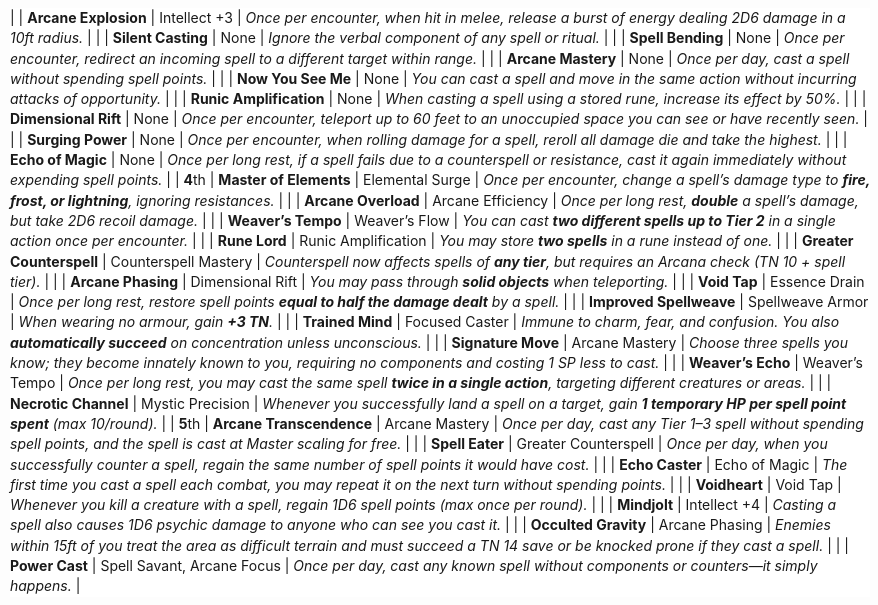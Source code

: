 |               | **Arcane Explosion**     | Intellect +3                | *Once per encounter, when hit in melee, release a burst of energy dealing 2D6 damage in a 10ft radius.*                                  |
|               | **Silent Casting**       | None                        | *Ignore the verbal component of any spell or ritual.*                                                                                    |
|               | **Spell Bending**        | None                        | *Once per encounter, redirect an incoming spell to a different target within range.*                                                     |
|               | **Arcane Mastery**       | None                        | *Once per day, cast a spell without spending spell points.*                                                                              |
|               | **Now You See Me**       | None                        | *You can cast a spell and move in the same action without incurring attacks of opportunity.*                                             |
|               | **Runic Amplification**  | None                        | *When casting a spell using a stored rune, increase its effect by 50%.*                                                                  |
|               | **Dimensional Rift**     | None                        | *Once per encounter, teleport up to 60 feet to an unoccupied space you can see or have recently seen.*                                   |
|               | **Surging Power**        | None                        | *Once per encounter, when rolling damage for a spell, reroll all damage die and take the highest.*                                       |
|               | **Echo of Magic**        | None                        | *Once per long rest, if a spell fails due to a counterspell or resistance, cast it again immediately without expending spell points.*    |
| **4**th       | **Master of Elements**   | Elemental Surge             | *Once per encounter, change a spell’s damage type to **fire, frost, or lightning**, ignoring resistances.*                               |
|               | **Arcane Overload**      | Arcane Efficiency           | *Once per long rest, **double** a spell’s damage, but take 2D6 recoil damage.*                                                           |
|               | **Weaver’s Tempo**       | Weaver’s Flow               | *You can cast **two different spells up to Tier 2** in a single action once per encounter.*                                              |
|               | **Rune Lord**            | Runic Amplification         | *You may store **two spells** in a rune instead of one.*                                                                                 |
|               | **Greater Counterspell** | Counterspell Mastery        | *Counterspell now affects spells of **any tier**, but requires an Arcana check (TN 10 + spell tier).*                                    |
|               | **Arcane Phasing**       | Dimensional Rift            | *You may pass through **solid objects** when teleporting.*                                                                               |
|               | **Void Tap**             | Essence Drain               | *Once per long rest, restore spell points **equal to half the damage dealt** by a spell.*                                                |
|               | **Improved Spellweave**  | Spellweave Armor            | *When wearing no armour, gain **+3 TN**.*                                                                                                |
|               | **Trained Mind**         | Focused Caster              | *Immune to charm, fear, and confusion. You also **automatically succeed** on concentration unless unconscious.*                          |
|               | **Signature Move**       | Arcane Mastery              | *Choose three spells you know; they become innately known to you, requiring no components and costing 1 SP less to cast.*                |
|               | **Weaver’s Echo**        | Weaver’s Tempo              | *Once per long rest, you may cast the same spell **twice in a single action**, targeting different creatures or areas.*                  |
|               | **Necrotic Channel**     | Mystic Precision            | *Whenever you successfully land a spell on a target, gain **1 temporary HP per spell point spent** (max 10/round).*                      |
| **5**th       | **Arcane Transcendence** | Arcane Mastery              | *Once per day, cast any Tier 1–3 spell without spending spell points, and the spell is cast at Master scaling for free.*                 |
|               | **Spell Eater**          | Greater Counterspell        | *Once per day, when you successfully counter a spell, regain the same number of spell points it would have cost.*                        |
|               | **Echo Caster**          | Echo of Magic               | *The first time you cast a spell each combat, you may repeat it on the next turn without spending points.*                               |
|               | **Voidheart**            | Void Tap                    | *Whenever you kill a creature with a spell, regain 1D6 spell points (max once per round).*                                               |
|               | **Mindjolt**             | Intellect +4                | *Casting a spell also causes 1D6 psychic damage to anyone who can see you cast it.*                                                      |
|               | **Occulted Gravity**     | Arcane Phasing              | *Enemies within 15ft of you treat the area as difficult terrain and must succeed a TN 14 save or be knocked prone if they cast a spell.* |
|               | **Power Cast**           | Spell Savant, Arcane Focus  | *Once per day, cast any known spell without components or counters—it simply happens.*                                                   |